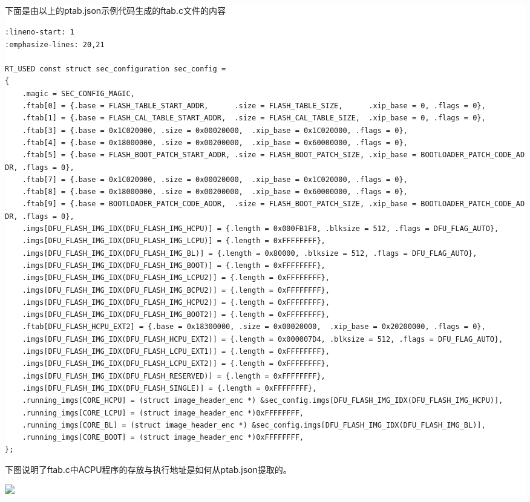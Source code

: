 下面是由以上的ptab.json示例代码生成的ftab.c文件的内容

```{code-block} c
:lineno-start: 1
:emphasize-lines: 20,21

RT_USED const struct sec_configuration sec_config =
{
    .magic = SEC_CONFIG_MAGIC,
    .ftab[0] = {.base = FLASH_TABLE_START_ADDR,      .size = FLASH_TABLE_SIZE,      .xip_base = 0, .flags = 0},
    .ftab[1] = {.base = FLASH_CAL_TABLE_START_ADDR,  .size = FLASH_CAL_TABLE_SIZE,  .xip_base = 0, .flags = 0},
    .ftab[3] = {.base = 0x1C020000, .size = 0x00020000,  .xip_base = 0x1C020000, .flags = 0},
    .ftab[4] = {.base = 0x18000000, .size = 0x00200000,  .xip_base = 0x60000000, .flags = 0},
    .ftab[5] = {.base = FLASH_BOOT_PATCH_START_ADDR, .size = FLASH_BOOT_PATCH_SIZE, .xip_base = BOOTLOADER_PATCH_CODE_ADDR, .flags = 0},
    .ftab[7] = {.base = 0x1C020000, .size = 0x00020000,  .xip_base = 0x1C020000, .flags = 0},
    .ftab[8] = {.base = 0x18000000, .size = 0x00200000,  .xip_base = 0x60000000, .flags = 0},
    .ftab[9] = {.base = BOOTLOADER_PATCH_CODE_ADDR,  .size = FLASH_BOOT_PATCH_SIZE, .xip_base = BOOTLOADER_PATCH_CODE_ADDR, .flags = 0},
    .imgs[DFU_FLASH_IMG_IDX(DFU_FLASH_IMG_HCPU)] = {.length = 0x000FB1F8, .blksize = 512, .flags = DFU_FLAG_AUTO},
    .imgs[DFU_FLASH_IMG_IDX(DFU_FLASH_IMG_LCPU)] = {.length = 0xFFFFFFFF},
    .imgs[DFU_FLASH_IMG_IDX(DFU_FLASH_IMG_BL)] = {.length = 0x80000, .blksize = 512, .flags = DFU_FLAG_AUTO},
    .imgs[DFU_FLASH_IMG_IDX(DFU_FLASH_IMG_BOOT)] = {.length = 0xFFFFFFFF},
    .imgs[DFU_FLASH_IMG_IDX(DFU_FLASH_IMG_LCPU2)] = {.length = 0xFFFFFFFF},
    .imgs[DFU_FLASH_IMG_IDX(DFU_FLASH_IMG_BCPU2)] = {.length = 0xFFFFFFFF},
    .imgs[DFU_FLASH_IMG_IDX(DFU_FLASH_IMG_HCPU2)] = {.length = 0xFFFFFFFF},
    .imgs[DFU_FLASH_IMG_IDX(DFU_FLASH_IMG_BOOT2)] = {.length = 0xFFFFFFFF},
    .ftab[DFU_FLASH_HCPU_EXT2] = {.base = 0x18300000, .size = 0x00020000,  .xip_base = 0x20200000, .flags = 0},
    .imgs[DFU_FLASH_IMG_IDX(DFU_FLASH_HCPU_EXT2)] = {.length = 0x000007D4, .blksize = 512, .flags = DFU_FLAG_AUTO},
    .imgs[DFU_FLASH_IMG_IDX(DFU_FLASH_LCPU_EXT1)] = {.length = 0xFFFFFFFF},
    .imgs[DFU_FLASH_IMG_IDX(DFU_FLASH_LCPU_EXT2)] = {.length = 0xFFFFFFFF},
    .imgs[DFU_FLASH_IMG_IDX(DFU_FLASH_RESERVED)] = {.length = 0xFFFFFFFF},
    .imgs[DFU_FLASH_IMG_IDX(DFU_FLASH_SINGLE)] = {.length = 0xFFFFFFFF},
    .running_imgs[CORE_HCPU] = (struct image_header_enc *) &sec_config.imgs[DFU_FLASH_IMG_IDX(DFU_FLASH_IMG_HCPU)],
    .running_imgs[CORE_LCPU] = (struct image_header_enc *)0xFFFFFFFF,
    .running_imgs[CORE_BL] = (struct image_header_enc *) &sec_config.imgs[DFU_FLASH_IMG_IDX(DFU_FLASH_IMG_BL)],
    .running_imgs[CORE_BOOT] = (struct image_header_enc *)0xFFFFFFFF,
};
```


下图说明了ftab.c中ACPU程序的存放与执行地址是如何从ptab.json提取的。


![](../../assets/partition_table/ptab_ftab.png)

